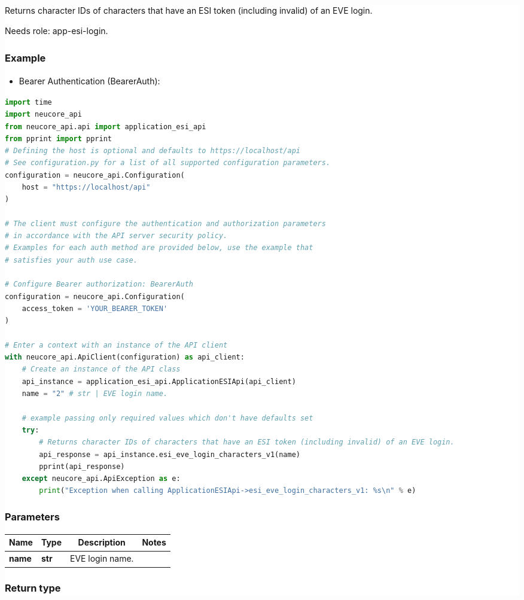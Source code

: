 Returns character IDs of characters that have an ESI token (including invalid) of an EVE login.

Needs role: app-esi-login.

### Example

* Bearer Authentication (BearerAuth):

```python
import time
import neucore_api
from neucore_api.api import application_esi_api
from pprint import pprint
# Defining the host is optional and defaults to https://localhost/api
# See configuration.py for a list of all supported configuration parameters.
configuration = neucore_api.Configuration(
    host = "https://localhost/api"
)

# The client must configure the authentication and authorization parameters
# in accordance with the API server security policy.
# Examples for each auth method are provided below, use the example that
# satisfies your auth use case.

# Configure Bearer authorization: BearerAuth
configuration = neucore_api.Configuration(
    access_token = 'YOUR_BEARER_TOKEN'
)

# Enter a context with an instance of the API client
with neucore_api.ApiClient(configuration) as api_client:
    # Create an instance of the API class
    api_instance = application_esi_api.ApplicationESIApi(api_client)
    name = "2" # str | EVE login name.

    # example passing only required values which don't have defaults set
    try:
        # Returns character IDs of characters that have an ESI token (including invalid) of an EVE login.
        api_response = api_instance.esi_eve_login_characters_v1(name)
        pprint(api_response)
    except neucore_api.ApiException as e:
        print("Exception when calling ApplicationESIApi->esi_eve_login_characters_v1: %s\n" % e)
```


### Parameters

Name | Type | Description  | Notes
------------- | ------------- | ------------- | -------------
 **name** | **str**| EVE login name. |

### Return type
